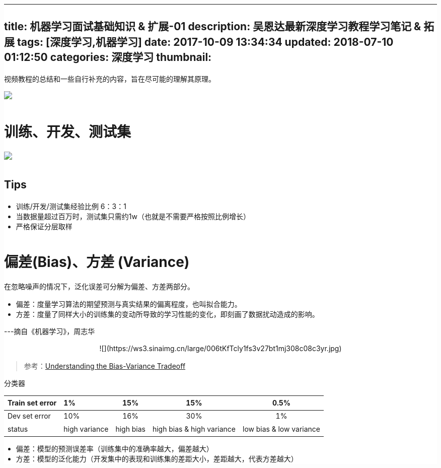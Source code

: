 
---
title: 机器学习面试基础知识 & 扩展-01
description: 吴恩达最新深度学习教程学习笔记 & 拓展
tags: [深度学习,机器学习]
date: 2017-10-09 13:34:34
updated: 2018-07-10 01:12:50
categories: 深度学习
thumbnail: 
---


视频教程的总结和一些自行补充的内容，旨在尽可能的理解其原理。



![](https://ws1.sinaimg.cn/large/006tKfTcly1fs3v1vo4oxj30kl0evmys.jpg)





# 训练、开发、测试集
![](https://ws3.sinaimg.cn/large/006tKfTcly1fs3v1ztt8tj30qc0dpt9r.jpg)
## Tips
* 训练/开发/测试集经验比例 6：3：1
* 当数据量超过百万时，测试集只需约1w（也就是不需要严格按照比例增长）
* 严格保证分层取样

# 偏差(Bias)、方差 (Variance)

在忽略噪声的情况下，泛化误差可分解为偏差、方差两部分。

* 偏差：度量学习算法的期望预测与真实结果的偏离程度，也叫拟合能力。
* 方差：度量了同样大小的训练集的变动所导致的学习性能的变化，即刻画了数据扰动造成的影响。

---摘自《机器学习》，周志华

<center>![](https://ws3.sinaimg.cn/large/006tKfTcly1fs3v27bt1mj308c08c3yr.jpg)</center>

> 参考：[Understanding the Bias-Variance Tradeoff](http://scott.fortmann-roe.com/docs/BiasVariance.html)


分类器

| Train set error | 1% | 15% | 15% | 0.5% |
| :-- | :-- | :-: | :-: | :-: |
| Dev set error | 10% | 16% | 30% | 1% |
| status | high variance | high bias | high bias & high variance | low bias & low variance |
 

* 偏差：模型的预测误差率（训练集中的准确率越大，偏差越大）
* 方差：模型的泛化能力（开发集中的表现和训练集的差距大小，差距越大，代表方差越大）
